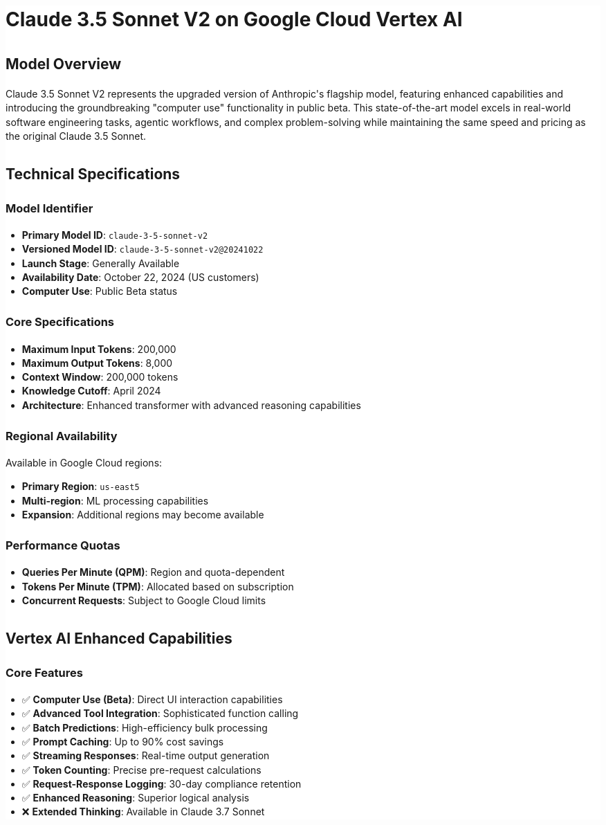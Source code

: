 # Claude 3.5 Sonnet V2 on Google Cloud Vertex AI

## Model Overview

Claude 3.5 Sonnet V2 represents the upgraded version of Anthropic's flagship model, featuring enhanced capabilities and introducing the groundbreaking "computer use" functionality in public beta. This state-of-the-art model excels in real-world software engineering tasks, agentic workflows, and complex problem-solving while maintaining the same speed and pricing as the original Claude 3.5 Sonnet.

## Technical Specifications

### Model Identifier
- **Primary Model ID**: `claude-3-5-sonnet-v2`
- **Versioned Model ID**: `claude-3-5-sonnet-v2@20241022`
- **Launch Stage**: Generally Available
- **Availability Date**: October 22, 2024 (US customers)
- **Computer Use**: Public Beta status

### Core Specifications
- **Maximum Input Tokens**: 200,000
- **Maximum Output Tokens**: 8,000
- **Context Window**: 200,000 tokens
- **Knowledge Cutoff**: April 2024
- **Architecture**: Enhanced transformer with advanced reasoning capabilities

### Regional Availability
Available in Google Cloud regions:
- **Primary Region**: `us-east5`
- **Multi-region**: ML processing capabilities
- **Expansion**: Additional regions may become available

### Performance Quotas
- **Queries Per Minute (QPM)**: Region and quota-dependent
- **Tokens Per Minute (TPM)**: Allocated based on subscription
- **Concurrent Requests**: Subject to Google Cloud limits

## Vertex AI Enhanced Capabilities

### Core Features
- ✅ **Computer Use (Beta)**: Direct UI interaction capabilities
- ✅ **Advanced Tool Integration**: Sophisticated function calling
- ✅ **Batch Predictions**: High-efficiency bulk processing
- ✅ **Prompt Caching**: Up to 90% cost savings
- ✅ **Streaming Responses**: Real-time output generation
- ✅ **Token Counting**: Precise pre-request calculations
- ✅ **Request-Response Logging**: 30-day compliance retention
- ✅ **Enhanced Reasoning**: Superior logical analysis
- ❌ **Extended Thinking**: Available in Claude 3.7 Sonnet

